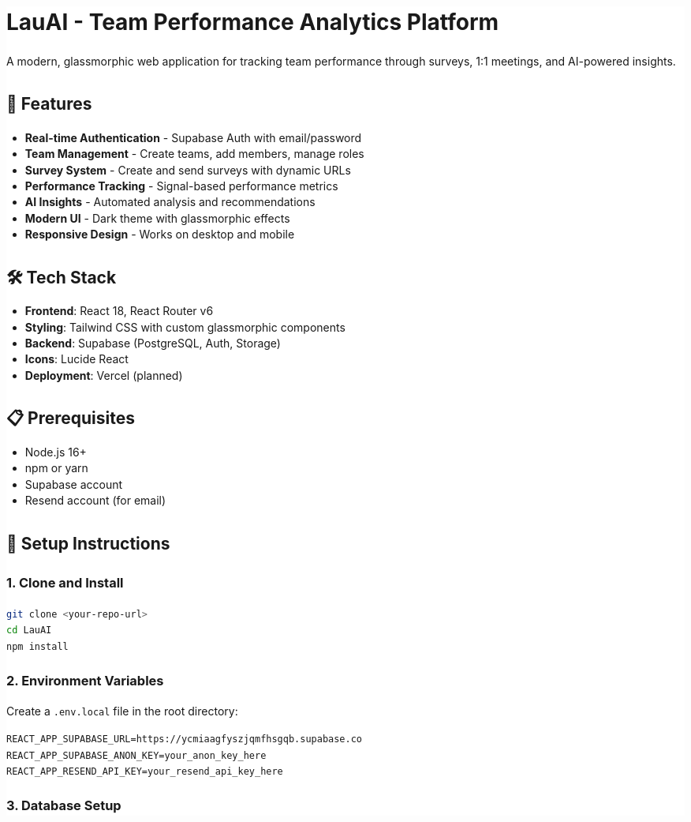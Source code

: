 # LauAI - Team Performance Analytics Platform

A modern, glassmorphic web application for tracking team performance through surveys, 1:1 meetings, and AI-powered insights.

## 🚀 Features

- **Real-time Authentication** - Supabase Auth with email/password
- **Team Management** - Create teams, add members, manage roles
- **Survey System** - Create and send surveys with dynamic URLs
- **Performance Tracking** - Signal-based performance metrics
- **AI Insights** - Automated analysis and recommendations
- **Modern UI** - Dark theme with glassmorphic effects
- **Responsive Design** - Works on desktop and mobile

## 🛠️ Tech Stack

- **Frontend**: React 18, React Router v6
- **Styling**: Tailwind CSS with custom glassmorphic components
- **Backend**: Supabase (PostgreSQL, Auth, Storage)
- **Icons**: Lucide React
- **Deployment**: Vercel (planned)

## 📋 Prerequisites

- Node.js 16+ 
- npm or yarn
- Supabase account
- Resend account (for email)

## 🔧 Setup Instructions

### 1. Clone and Install

```bash
git clone <your-repo-url>
cd LauAI
npm install
```

### 2. Environment Variables

Create a `.env.local` file in the root directory:

```env
REACT_APP_SUPABASE_URL=https://ycmiaagfyszjqmfhsgqb.supabase.co
REACT_APP_SUPABASE_ANON_KEY=your_anon_key_here
REACT_APP_RESEND_API_KEY=your_resend_api_key_here
```

### 3. Database Setup
